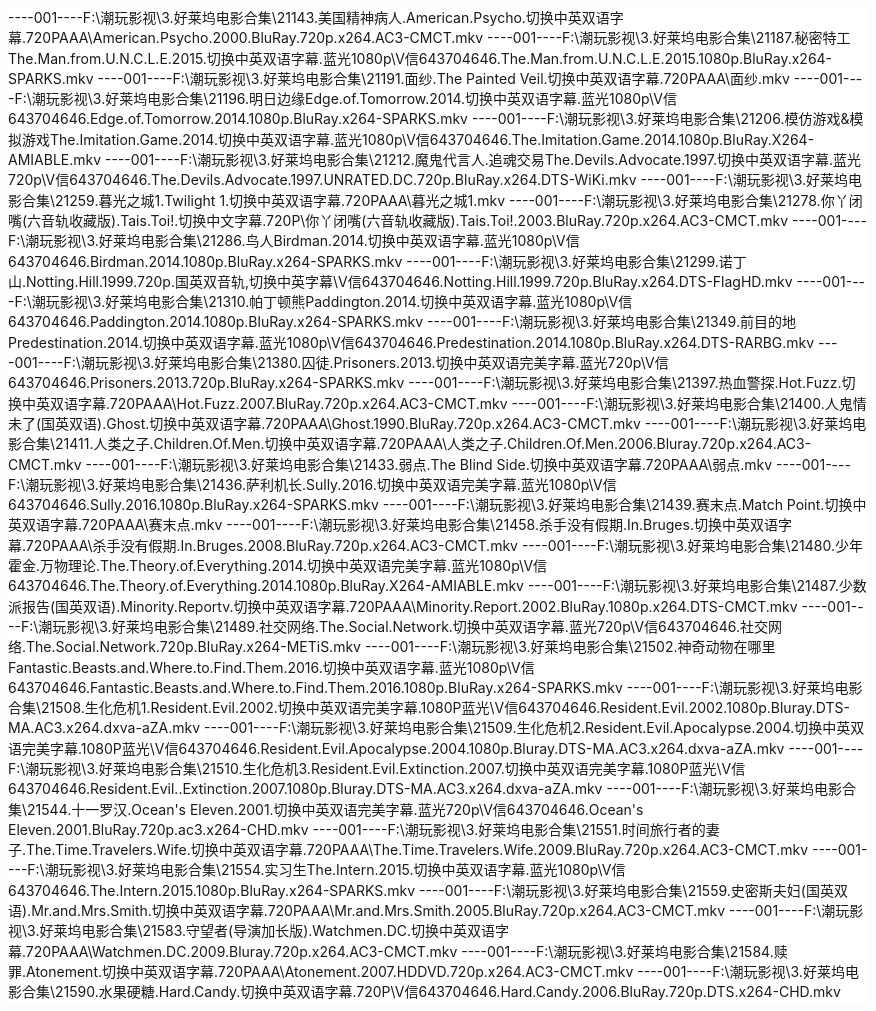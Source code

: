 ----001----F:\潮玩影视\3.好莱坞电影合集\21143.美国精神病人.American.Psycho.切换中英双语字幕.720PAAA\American.Psycho.2000.BluRay.720p.x264.AC3-CMCT.mkv
----001----F:\潮玩影视\3.好莱坞电影合集\21187.秘密特工The.Man.from.U.N.C.L.E.2015.切换中英双语字幕.蓝光1080p\V信643704646.The.Man.from.U.N.C.L.E.2015.1080p.BluRay.x264-SPARKS.mkv
----001----F:\潮玩影视\3.好莱坞电影合集\21191.面纱.The Painted Veil.切换中英双语字幕.720PAAA\面纱.mkv
----001----F:\潮玩影视\3.好莱坞电影合集\21196.明日边缘Edge.of.Tomorrow.2014.切换中英双语字幕.蓝光1080p\V信643704646.Edge.of.Tomorrow.2014.1080p.BluRay.x264-SPARKS.mkv
----001----F:\潮玩影视\3.好莱坞电影合集\21206.模仿游戏&模拟游戏The.Imitation.Game.2014.切换中英双语字幕.蓝光1080p\V信643704646.The.Imitation.Game.2014.1080p.BluRay.X264-AMIABLE.mkv
----001----F:\潮玩影视\3.好莱坞电影合集\21212.魔鬼代言人.追魂交易The.Devils.Advocate.1997.切换中英双语字幕.蓝光720p\V信643704646.The.Devils.Advocate.1997.UNRATED.DC.720p.BluRay.x264.DTS-WiKi.mkv
----001----F:\潮玩影视\3.好莱坞电影合集\21259.暮光之城1.Twilight 1.切换中英双语字幕.720PAAA\暮光之城1.mkv
----001----F:\潮玩影视\3.好莱坞电影合集\21278.你丫闭嘴(六音轨收藏版).Tais.Toi!.切换中文字幕.720P\你丫闭嘴(六音轨收藏版).Tais.Toi!.2003.BluRay.720p.x264.AC3-CMCT.mkv
----001----F:\潮玩影视\3.好莱坞电影合集\21286.鸟人Birdman.2014.切换中英双语字幕.蓝光1080p\V信643704646.Birdman.2014.1080p.BluRay.x264-SPARKS.mkv
----001----F:\潮玩影视\3.好莱坞电影合集\21299.诺丁山.Notting.Hill.1999.720p.国英双音轨,切换中英字幕\V信643704646.Notting.Hill.1999.720p.BluRay.x264.DTS-FlagHD.mkv
----001----F:\潮玩影视\3.好莱坞电影合集\21310.帕丁顿熊Paddington.2014.切换中英双语字幕.蓝光1080p\V信643704646.Paddington.2014.1080p.BluRay.x264-SPARKS.mkv
----001----F:\潮玩影视\3.好莱坞电影合集\21349.前目的地Predestination.2014.切换中英双语字幕.蓝光1080p\V信643704646.Predestination.2014.1080p.BluRay.x264.DTS-RARBG.mkv
----001----F:\潮玩影视\3.好莱坞电影合集\21380.囚徒.Prisoners.2013.切换中英双语完美字幕.蓝光720p\V信643704646.Prisoners.2013.720p.BluRay.x264-SPARKS.mkv
----001----F:\潮玩影视\3.好莱坞电影合集\21397.热血警探.Hot.Fuzz.切换中英双语字幕.720PAAA\Hot.Fuzz.2007.BluRay.720p.x264.AC3-CMCT.mkv
----001----F:\潮玩影视\3.好莱坞电影合集\21400.人鬼情未了(国英双语).Ghost.切换中英双语字幕.720PAAA\Ghost.1990.BluRay.720p.x264.AC3-CMCT.mkv
----001----F:\潮玩影视\3.好莱坞电影合集\21411.人类之子.Children.Of.Men.切换中英双语字幕.720PAAA\人类之子.Children.Of.Men.2006.Bluray.720p.x264.AC3-CMCT.mkv
----001----F:\潮玩影视\3.好莱坞电影合集\21433.弱点.The Blind Side.切换中英双语字幕.720PAAA\弱点.mkv
----001----F:\潮玩影视\3.好莱坞电影合集\21436.萨利机长.Sully.2016.切换中英双语完美字幕.蓝光1080p\V信643704646.Sully.2016.1080p.BluRay.x264-SPARKS.mkv
----001----F:\潮玩影视\3.好莱坞电影合集\21439.赛末点.Match Point.切换中英双语字幕.720PAAA\赛末点.mkv
----001----F:\潮玩影视\3.好莱坞电影合集\21458.杀手没有假期.In.Bruges.切换中英双语字幕.720PAAA\杀手没有假期.In.Bruges.2008.BluRay.720p.x264.AC3-CMCT.mkv
----001----F:\潮玩影视\3.好莱坞电影合集\21480.少年霍金.万物理论.The.Theory.of.Everything.2014.切换中英双语完美字幕.蓝光1080p\V信643704646.The.Theory.of.Everything.2014.1080p.BluRay.X264-AMIABLE.mkv
----001----F:\潮玩影视\3.好莱坞电影合集\21487.少数派报告(国英双语).Minority.Reportv.切换中英双语字幕.720PAAA\Minority.Report.2002.BluRay.1080p.x264.DTS-CMCT.mkv
----001----F:\潮玩影视\3.好莱坞电影合集\21489.社交网络.The.Social.Network.切换中英双语字幕.蓝光720p\V信643704646.社交网络.The.Social.Network.720p.BluRay.x264-METiS.mkv
----001----F:\潮玩影视\3.好莱坞电影合集\21502.神奇动物在哪里Fantastic.Beasts.and.Where.to.Find.Them.2016.切换中英双语字幕.蓝光1080p\V信643704646.Fantastic.Beasts.and.Where.to.Find.Them.2016.1080p.BluRay.x264-SPARKS.mkv
----001----F:\潮玩影视\3.好莱坞电影合集\21508.生化危机1.Resident.Evil.2002.切换中英双语完美字幕.1080P蓝光\V信643704646.Resident.Evil.2002.1080p.Bluray.DTS-MA.AC3.x264.dxva-aZA.mkv
----001----F:\潮玩影视\3.好莱坞电影合集\21509.生化危机2.Resident.Evil.Apocalypse.2004.切换中英双语完美字幕.1080P蓝光\V信643704646.Resident.Evil.Apocalypse.2004.1080p.Bluray.DTS-MA.AC3.x264.dxva-aZA.mkv
----001----F:\潮玩影视\3.好莱坞电影合集\21510.生化危机3.Resident.Evil.Extinction.2007.切换中英双语完美字幕.1080P蓝光\V信643704646.Resident.Evil..Extinction.2007.1080p.Bluray.DTS-MA.AC3.x264.dxva-aZA.mkv
----001----F:\潮玩影视\3.好莱坞电影合集\21544.十一罗汉.Ocean's Eleven.2001.切换中英双语完美字幕.蓝光720p\V信643704646.Ocean's Eleven.2001.BluRay.720p.ac3.x264-CHD.mkv
----001----F:\潮玩影视\3.好莱坞电影合集\21551.时间旅行者的妻子.The.Time.Travelers.Wife.切换中英双语字幕.720PAAA\The.Time.Travelers.Wife.2009.BluRay.720p.x264.AC3-CMCT.mkv
----001----F:\潮玩影视\3.好莱坞电影合集\21554.实习生The.Intern.2015.切换中英双语字幕.蓝光1080p\V信643704646.The.Intern.2015.1080p.BluRay.x264-SPARKS.mkv
----001----F:\潮玩影视\3.好莱坞电影合集\21559.史密斯夫妇(国英双语).Mr.and.Mrs.Smith.切换中英双语字幕.720PAAA\Mr.and.Mrs.Smith.2005.BluRay.720p.x264.AC3-CMCT.mkv
----001----F:\潮玩影视\3.好莱坞电影合集\21583.守望者(导演加长版).Watchmen.DC.切换中英双语字幕.720PAAA\Watchmen.DC.2009.Bluray.720p.x264.AC3-CMCT.mkv
----001----F:\潮玩影视\3.好莱坞电影合集\21584.赎罪.Atonement.切换中英双语字幕.720PAAA\Atonement.2007.HDDVD.720p.x264.AC3-CMCT.mkv
----001----F:\潮玩影视\3.好莱坞电影合集\21590.水果硬糖.Hard.Candy.切换中英双语字幕.720P\V信643704646.Hard.Candy.2006.BluRay.720p.DTS.x264-CHD.mkv